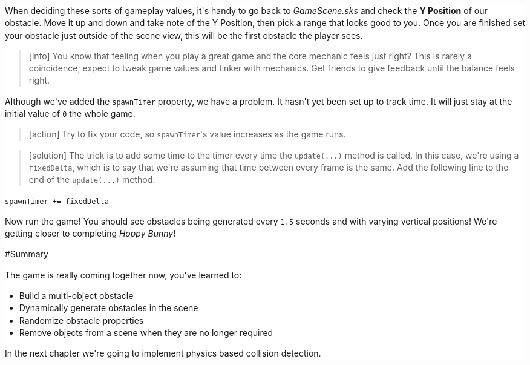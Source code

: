 When deciding these sorts of gameplay values, it's handy to go back to *GameScene.sks* and check the **Y Position** of our obstacle.  Move it up and down and take note of the Y Position, then pick a range that looks good to you.
Once you are finished set your obstacle just outside of the scene view, this will be the first obstacle the player sees.

> [info]
> You know that feeling when you play a great game and the core mechanic feels just right? This is rarely a coincidence; expect to tweak game values and tinker with mechanics. Get friends to give feedback until the balance feels right.

Although we've added the `spawnTimer` property, we have a problem. It hasn't yet been set up to track time. It will just stay at the initial value of `0` the whole game. 

> [action]
Try to fix your code, so `spawnTimer`'s value increases as the game runs.



> [solution]
> The trick is to add some time to the timer every time the `update(...)` method is called. In this case, we're using a `fixedDelta`, which is to say that we're assuming that time between every frame is the same. Add the following line to the end of the `update(...)` method:
>
```
spawnTimer += fixedDelta
```

Now run the game! You should see obstacles being generated every `1.5` seconds and with varying vertical positions! We're getting closer to completing *Hoppy Bunny*!

#Summary

The game is really coming together now, you've learned to:

- Build a multi-object obstacle
- Dynamically generate obstacles in the scene
- Randomize obstacle properties
- Remove objects from a scene when they are no longer required

In the next chapter we're going to implement physics based collision detection.
